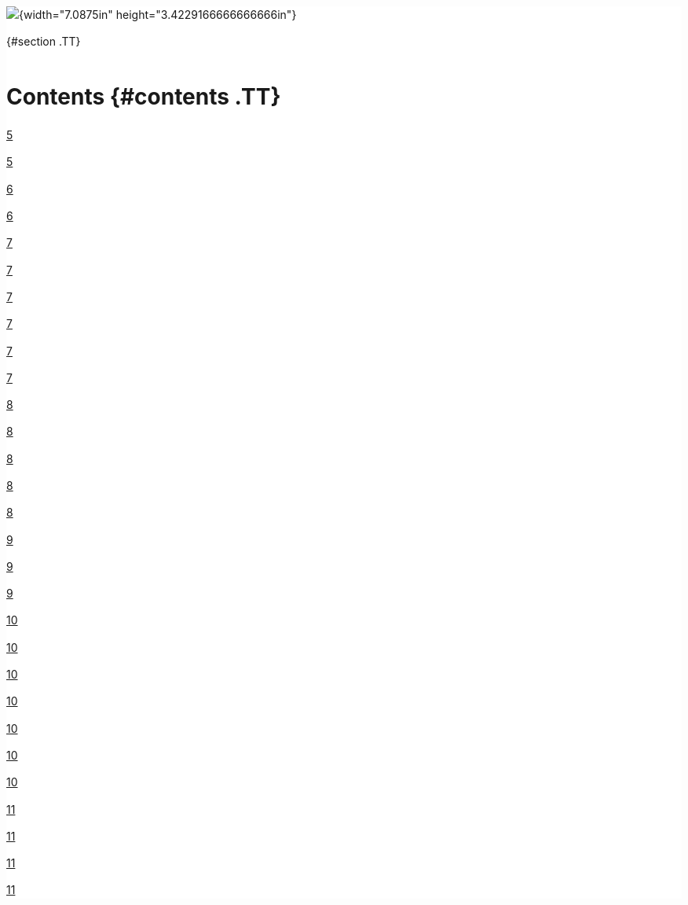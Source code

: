 ![](media/image1.jpeg){width="7.0875in" height="3.4229166666666666in"}

  {#section .TT}

Contents {#contents .TT}
========

[5](#foreword)

[5](#introduction)

[6](#scope)

[6](#references)

[7](#definitions-and-abbreviations)

[7](#definitions)

[7](#abbreviations)

[7](#overview-and-architecture)

[7](#svg-based-timed-graphics)

[7](#introduction-1)

[8](#scene-description-restrictions)

[8](#scene-commands)

[8](#timed-graphics-media-unit-restrictions)

[8](#timing-model)

[8](#processing-model)

[9](#rendering-model)

[9](#transport)

[9](#timed-graphics-profile)

[10](#timed-graphics-level-5)

[10](#simple-timed-graphics)

[10](#media-definition)

[10](#introduction-2)

[10](#media-component-entities)

[10](#jpeg)

[10](#gif-and-png)

[11](#timed-text)

[11](#layout-definition)

[11](#introduction-3)

[11](#rendering-position-and-composition)
